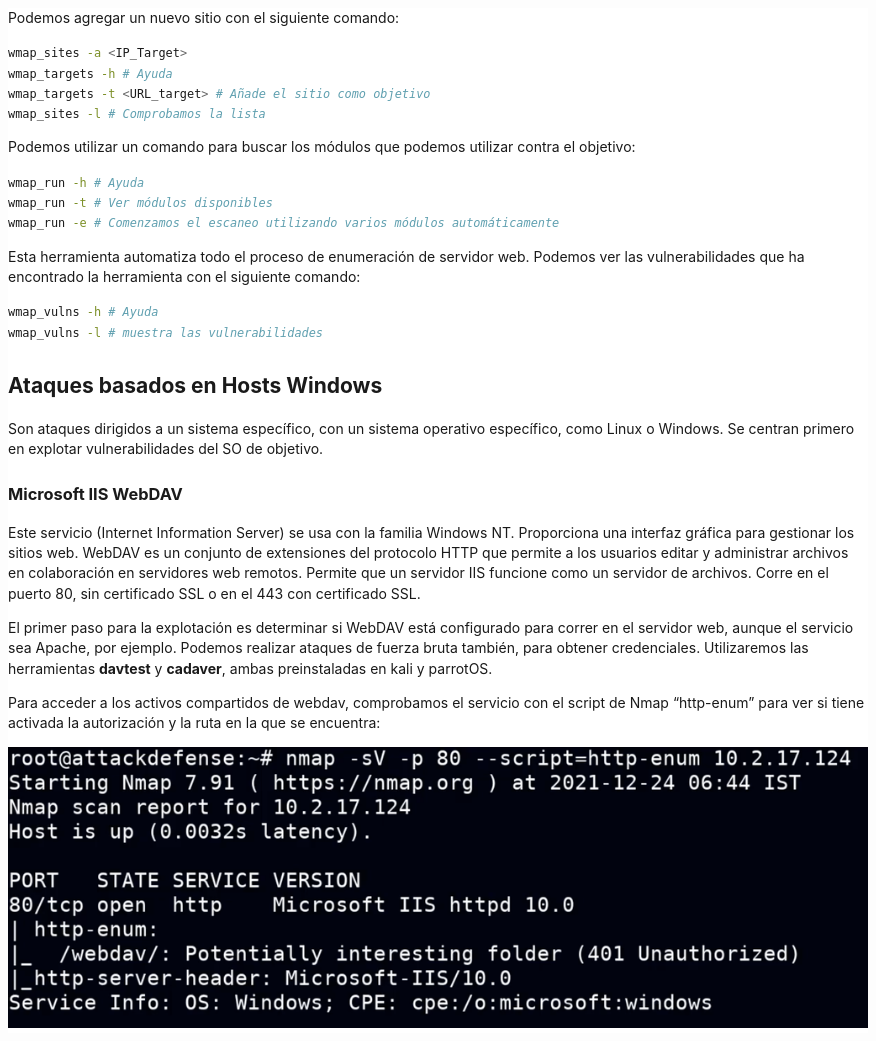 Podemos agregar un nuevo sitio con el siguiente comando:

```bash
wmap_sites -a <IP_Target>
wmap_targets -h # Ayuda
wmap_targets -t <URL_target> # Añade el sitio como objetivo
wmap_sites -l # Comprobamos la lista
```

Podemos utilizar un comando para buscar los módulos que podemos utilizar contra el objetivo:

```bash
wmap_run -h # Ayuda
wmap_run -t # Ver módulos disponibles
wmap_run -e # Comenzamos el escaneo utilizando varios módulos automáticamente
```

Esta herramienta automatiza todo el proceso de enumeración de servidor web. Podemos ver las vulnerabilidades que ha encontrado la herramienta con el siguiente comando:

```bash
wmap_vulns -h # Ayuda
wmap_vulns -l # muestra las vulnerabilidades
```

## Ataques basados en Hosts Windows

Son ataques dirigidos a un sistema específico, con un sistema operativo específico, como Linux o Windows. Se centran primero en explotar vulnerabilidades del SO de objetivo.

### **Microsoft IIS WebDAV**

Este servicio (Internet Information Server) se usa con la familia Windows NT. Proporciona una interfaz gráfica para gestionar los sitios web. WebDAV es un conjunto de extensiones del protocolo HTTP que permite a los usuarios editar y administrar archivos en colaboración en servidores web remotos. Permite que un servidor IIS funcione como un servidor de archivos. Corre en el puerto 80, sin certificado SSL o en el 443 con certificado SSL. 

El primer paso para la explotación es determinar si WebDAV está configurado para correr en el servidor web, aunque el servicio sea Apache, por ejemplo. Podemos realizar ataques de fuerza bruta también, para obtener credenciales. Utilizaremos las herramientas **davtest** y **cadaver**, ambas preinstaladas en kali y parrotOS.

Para acceder a los activos compartidos de webdav, comprobamos el servicio con el script de Nmap “http-enum” para ver si tiene activada la autorización y la ruta en la que se encuentra:

![image.png](Curso%20EJPTv2%20194403fef4da80df82fada01929fa777/image%2058.png)
